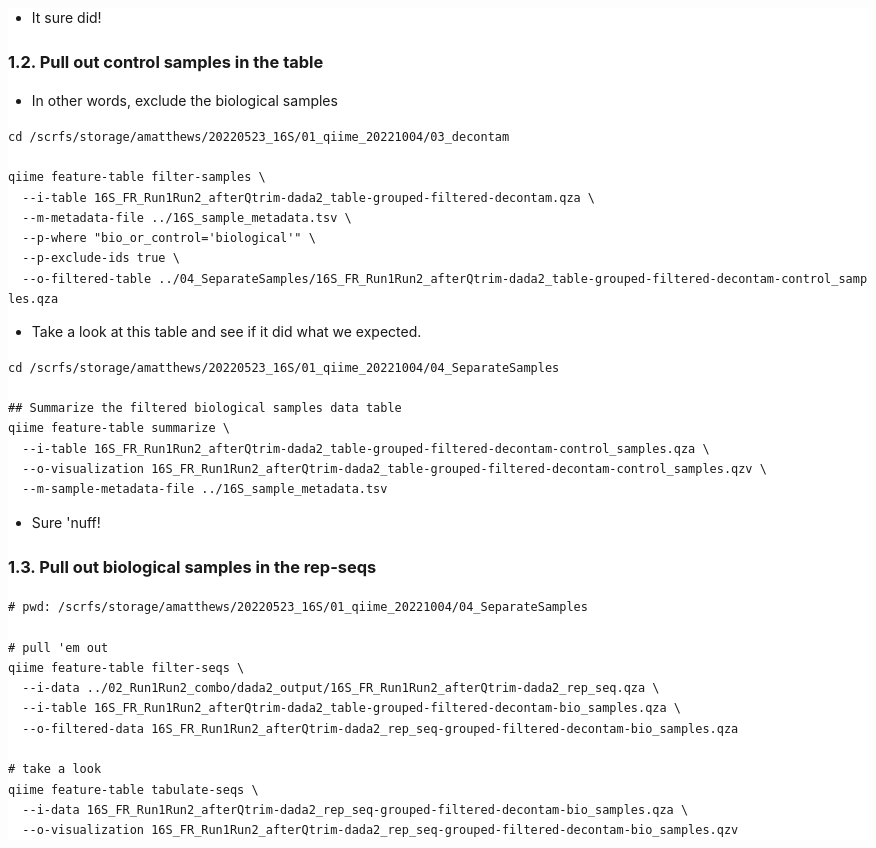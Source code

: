 - It sure did!






### 1.2. Pull out control samples in the table
- In other words, exclude the biological samples

```
cd /scrfs/storage/amatthews/20220523_16S/01_qiime_20221004/03_decontam

qiime feature-table filter-samples \
  --i-table 16S_FR_Run1Run2_afterQtrim-dada2_table-grouped-filtered-decontam.qza \
  --m-metadata-file ../16S_sample_metadata.tsv \
  --p-where "bio_or_control='biological'" \
  --p-exclude-ids true \
  --o-filtered-table ../04_SeparateSamples/16S_FR_Run1Run2_afterQtrim-dada2_table-grouped-filtered-decontam-control_samples.qza
```
   
- Take a look at this table and see if it did what we expected.

```
cd /scrfs/storage/amatthews/20220523_16S/01_qiime_20221004/04_SeparateSamples

## Summarize the filtered biological samples data table
qiime feature-table summarize \
  --i-table 16S_FR_Run1Run2_afterQtrim-dada2_table-grouped-filtered-decontam-control_samples.qza \
  --o-visualization 16S_FR_Run1Run2_afterQtrim-dada2_table-grouped-filtered-decontam-control_samples.qzv \
  --m-sample-metadata-file ../16S_sample_metadata.tsv
```

- Sure 'nuff!


### 1.3. Pull out biological samples in the rep-seqs

```
# pwd: /scrfs/storage/amatthews/20220523_16S/01_qiime_20221004/04_SeparateSamples

# pull 'em out
qiime feature-table filter-seqs \
  --i-data ../02_Run1Run2_combo/dada2_output/16S_FR_Run1Run2_afterQtrim-dada2_rep_seq.qza \
  --i-table 16S_FR_Run1Run2_afterQtrim-dada2_table-grouped-filtered-decontam-bio_samples.qza \
  --o-filtered-data 16S_FR_Run1Run2_afterQtrim-dada2_rep_seq-grouped-filtered-decontam-bio_samples.qza
  
# take a look
qiime feature-table tabulate-seqs \
  --i-data 16S_FR_Run1Run2_afterQtrim-dada2_rep_seq-grouped-filtered-decontam-bio_samples.qza \
  --o-visualization 16S_FR_Run1Run2_afterQtrim-dada2_rep_seq-grouped-filtered-decontam-bio_samples.qzv
```
